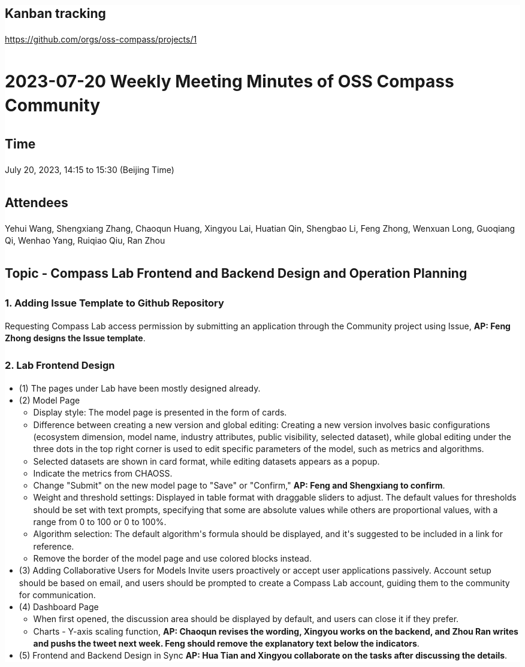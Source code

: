 ## Kanban tracking
https://github.com/orgs/oss-compass/projects/1

# 2023-07-20 Weekly Meeting Minutes of OSS Compass Community

## Time
July 20, 2023, 14:15 to 15:30 (Beijing Time)

## Attendees
Yehui Wang, Shengxiang Zhang, Chaoqun Huang, Xingyou Lai, Huatian Qin, Shengbao Li, Feng Zhong, Wenxuan Long, Guoqiang Qi, Wenhao Yang, Ruiqiao Qiu, Ran Zhou

## Topic - Compass Lab Frontend and Backend Design and Operation Planning

### 1. Adding Issue Template to Github Repository
Requesting Compass Lab access permission by submitting an application through the Community project using Issue, **AP: Feng Zhong designs the Issue template**.

### 2. Lab Frontend Design
- (1) The pages under Lab have been mostly designed already.
- (2) Model Page
  - Display style: The model page is presented in the form of cards.
  - Difference between creating a new version and global editing: Creating a new version involves basic configurations (ecosystem dimension, model name, industry attributes, public visibility, selected dataset), while global editing under the three dots in the top right corner is used to edit specific parameters of the model, such as metrics and algorithms.
  - Selected datasets are shown in card format, while editing datasets appears as a popup.
  - Indicate the metrics from CHAOSS.
  - Change "Submit" on the new model page to "Save" or "Confirm," **AP: Feng and Shengxiang to confirm**.
  - Weight and threshold settings: Displayed in table format with draggable sliders to adjust. The default values for thresholds should be set with text prompts, specifying that some are absolute values while others are proportional values, with a range from 0 to 100 or 0 to 100%.
  - Algorithm selection: The default algorithm's formula should be displayed, and it's suggested to be included in a link for reference.
  - Remove the border of the model page and use colored blocks instead.
- (3) Adding Collaborative Users for Models
Invite users proactively or accept user applications passively. Account setup should be based on email, and users should be prompted to create a Compass Lab account, guiding them to the community for communication.
- (4) Dashboard Page
  - When first opened, the discussion area should be displayed by default, and users can close it if they prefer.
  - Charts - Y-axis scaling function, **AP: Chaoqun revises the wording, Xingyou works on the backend, and Zhou Ran writes and pushs the tweet next week. Feng should remove the explanatory text below the indicators**.
- (5) Frontend and Backend Design in Sync
**AP: Hua Tian and Xingyou collaborate on the tasks after discussing the details**.
